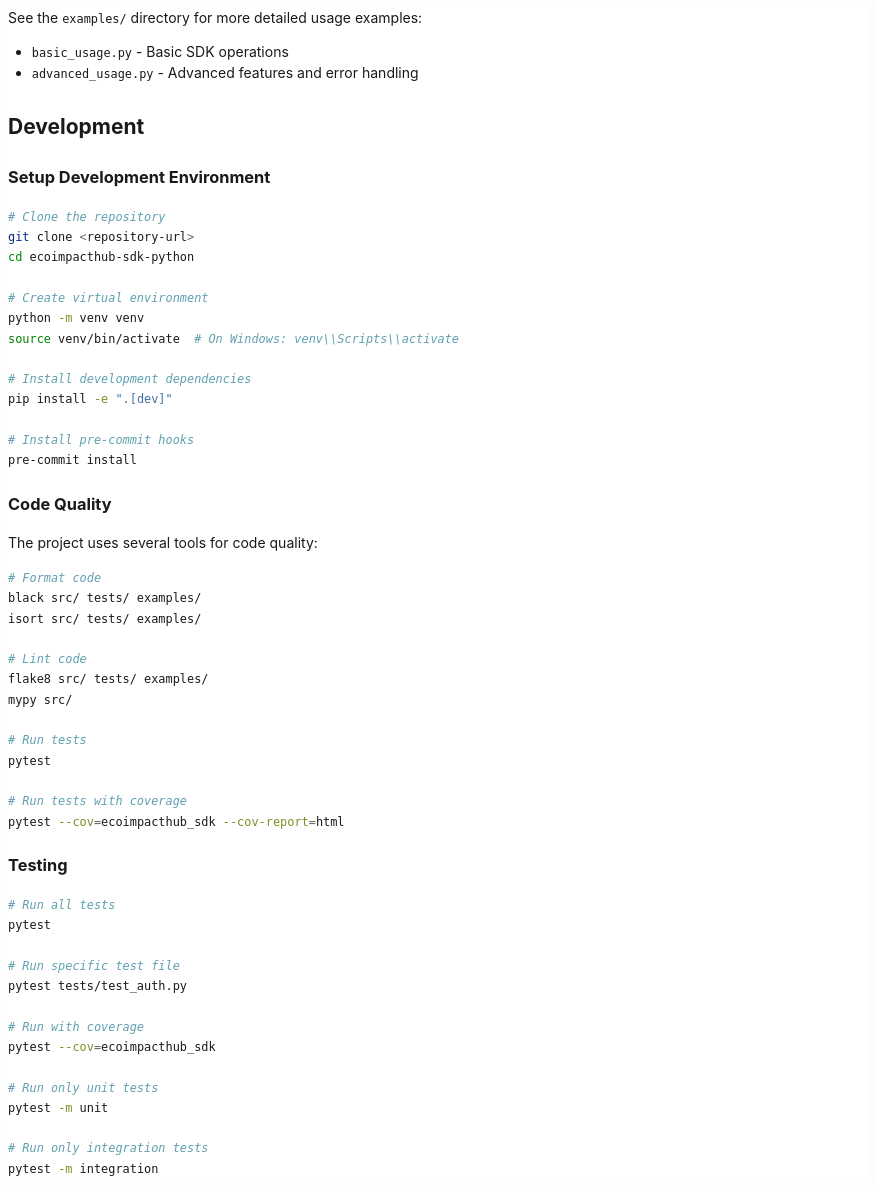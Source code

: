 See the `examples/` directory for more detailed usage examples:

- `basic_usage.py` - Basic SDK operations
- `advanced_usage.py` - Advanced features and error handling

## Development

### Setup Development Environment

```bash
# Clone the repository
git clone <repository-url>
cd ecoimpacthub-sdk-python

# Create virtual environment
python -m venv venv
source venv/bin/activate  # On Windows: venv\\Scripts\\activate

# Install development dependencies
pip install -e ".[dev]"

# Install pre-commit hooks
pre-commit install
```

### Code Quality

The project uses several tools for code quality:

```bash
# Format code
black src/ tests/ examples/
isort src/ tests/ examples/

# Lint code
flake8 src/ tests/ examples/
mypy src/

# Run tests
pytest

# Run tests with coverage
pytest --cov=ecoimpacthub_sdk --cov-report=html
```

### Testing

```bash
# Run all tests
pytest

# Run specific test file
pytest tests/test_auth.py

# Run with coverage
pytest --cov=ecoimpacthub_sdk

# Run only unit tests
pytest -m unit

# Run only integration tests
pytest -m integration
```
